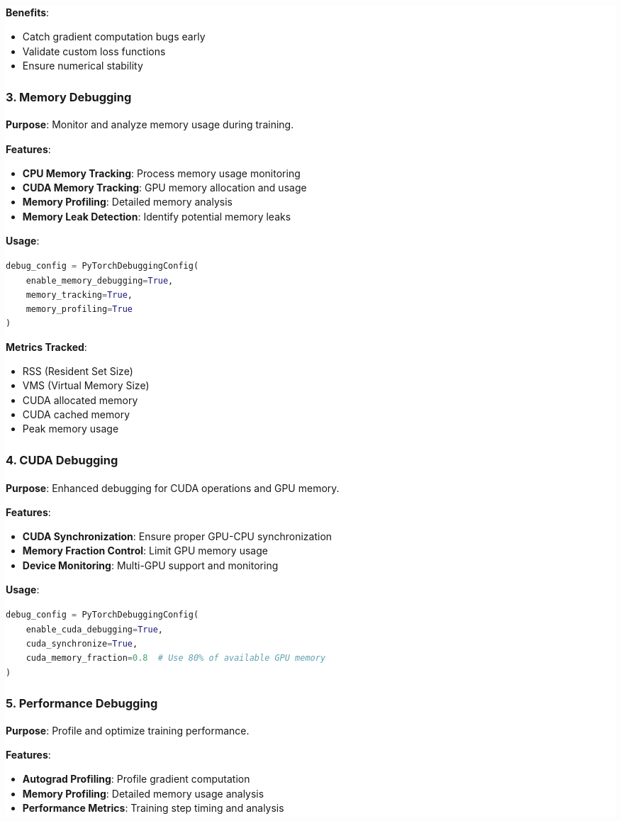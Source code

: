**Benefits**:
- Catch gradient computation bugs early
- Validate custom loss functions
- Ensure numerical stability

### 3. Memory Debugging

**Purpose**: Monitor and analyze memory usage during training.

**Features**:
- **CPU Memory Tracking**: Process memory usage monitoring
- **CUDA Memory Tracking**: GPU memory allocation and usage
- **Memory Profiling**: Detailed memory analysis
- **Memory Leak Detection**: Identify potential memory leaks

**Usage**:
```python
debug_config = PyTorchDebuggingConfig(
    enable_memory_debugging=True,
    memory_tracking=True,
    memory_profiling=True
)
```

**Metrics Tracked**:
- RSS (Resident Set Size)
- VMS (Virtual Memory Size)
- CUDA allocated memory
- CUDA cached memory
- Peak memory usage

### 4. CUDA Debugging

**Purpose**: Enhanced debugging for CUDA operations and GPU memory.

**Features**:
- **CUDA Synchronization**: Ensure proper GPU-CPU synchronization
- **Memory Fraction Control**: Limit GPU memory usage
- **Device Monitoring**: Multi-GPU support and monitoring

**Usage**:
```python
debug_config = PyTorchDebuggingConfig(
    enable_cuda_debugging=True,
    cuda_synchronize=True,
    cuda_memory_fraction=0.8  # Use 80% of available GPU memory
)
```

### 5. Performance Debugging

**Purpose**: Profile and optimize training performance.

**Features**:
- **Autograd Profiling**: Profile gradient computation
- **Memory Profiling**: Detailed memory usage analysis
- **Performance Metrics**: Training step timing and analysis
